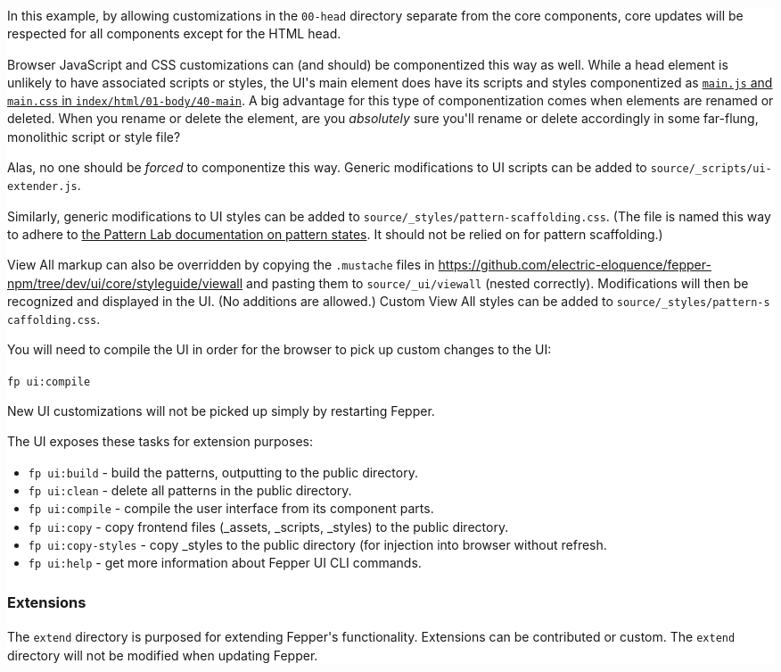 In this example, by allowing customizations in the `00-head` directory separate 
from the core components, core updates will be respected for all components 
except for the HTML head.

Browser JavaScript and CSS customizations can (and should) be componentized 
this way as well. While a head element is unlikely to have associated scripts or 
styles, the UI's main element does have its scripts and styles componentized as 
<a href="https://github.com/electric-eloquence/fepper-npm/tree/dev/ui/core/styleguide/index/html/01-body/40-main" target="_blank">
`main.js` and `main.css` in `index/html/01-body/40-main`</a>. A big advantage 
for this type of componentization comes when elements are renamed or deleted. 
When you rename or delete the element, are you _absolutely_ sure you'll rename 
or delete accordingly in some far-flung, monolithic script or style file?

Alas, no one should be _forced_ to componentize this way. Generic modifications 
to UI scripts can be added to `source/_scripts/ui-extender.js`.

Similarly, generic modifications to UI styles can be added to 
`source/_styles/pattern-scaffolding.css`. (The file is named this way to adhere 
to <a href="https://patternlab.io/docs/pattern-states.html" target="_blank"> 
the Pattern Lab documentation on pattern states</a>. It should not be relied on 
for pattern scaffolding.)

View All markup can also be overridden by copying the `.mustache` files in 
<a href="https://github.com/electric-eloquence/fepper-npm/tree/dev/ui/core/styleguide/viewall" target="_blank">
https&colon;//github.com/electric-eloquence/fepper-npm/tree/dev/ui/core/styleguide/viewall</a> 
and pasting them to `source/_ui/viewall` (nested correctly). Modifications will 
then be recognized and displayed in the UI. (No additions are allowed.) Custom 
View All styles can be added to `source/_styles/pattern-scaffolding.css`.

You will need to compile the UI in order for the browser to pick up custom 
changes to the UI:

```shell
fp ui:compile
```

New UI customizations will not be picked up simply by restarting Fepper.

The UI exposes these tasks for extension purposes:

* `fp ui:build` - build the patterns, outputting to the public directory.
* `fp ui:clean` - delete all patterns in the public directory.
* `fp ui:compile` - compile the user interface from its component parts.
* `fp ui:copy` - copy frontend files (\_assets, \_scripts, \_styles) to the 
  public directory.
* `fp ui:copy-styles` - copy \_styles to the public directory (for injection 
  into browser without refresh.
* `fp ui:help` - get more information about Fepper UI CLI commands.

### <a id="extensions"></a>Extensions

The `extend` directory is purposed for extending Fepper's functionality. 
Extensions can be contributed or custom. The `extend` directory will not be 
modified when updating Fepper.
